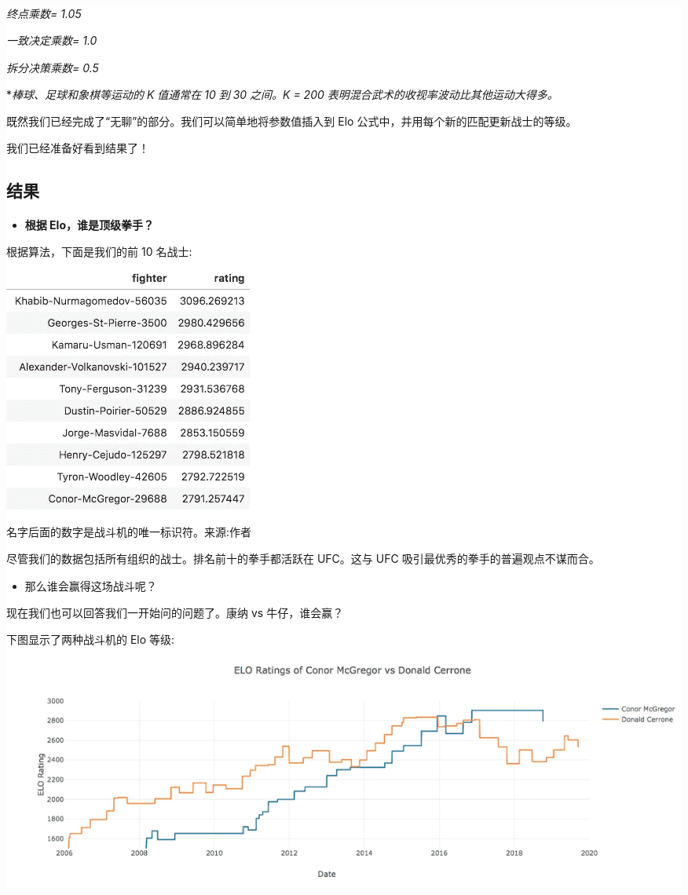 *终点乘数= 1.05*

*一致决定乘数= 1.0*

*拆分决策乘数= 0.5*

**棒球、足球和象棋等运动的 K 值通常在 10 到 30 之间。K = 200 表明混合武术的收视率波动比其他运动大得多。*

既然我们已经完成了“无聊”的部分。我们可以简单地将参数值插入到 Elo 公式中，并用每个新的匹配更新战士的等级。

我们已经准备好看到结果了！

## 结果

*   **根据 Elo，谁是顶级拳手？**

根据算法，下面是我们的前 10 名战士:

![](img/67283fe64aa9de5c85e7b35c72c32541.png)

名字后面的数字是战斗机的唯一标识符。来源:作者

尽管我们的数据包括所有组织的战士。排名前十的拳手都活跃在 UFC。这与 UFC 吸引最优秀的拳手的普遍观点不谋而合。

*   那么谁会赢得这场战斗呢？

现在我们也可以回答我们一开始问的问题了。康纳 vs 牛仔，谁会赢？

下图显示了两种战斗机的 Elo 等级:

![](img/848b8af7de157e7a2f5a8807c1b10525.png)
